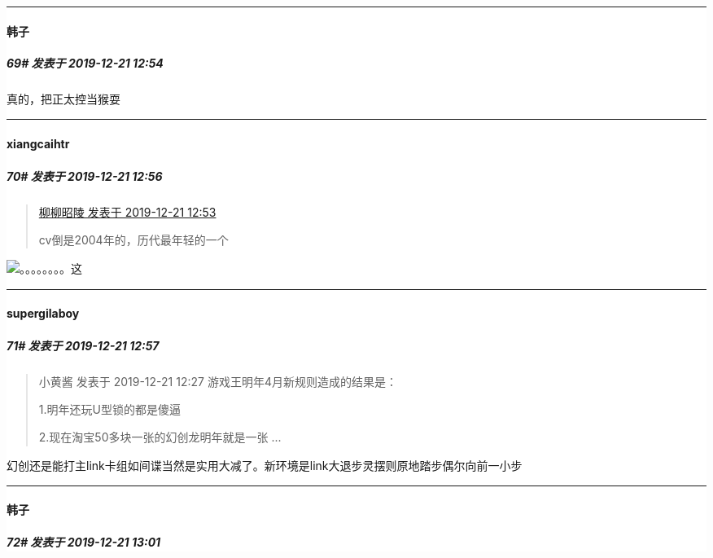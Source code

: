 




-----

####  韩子  
##### 69#       发表于 2019-12-21 12:54




真的，把正太控当猴耍







-----

####  xiangcaihtr  
##### 70#       发表于 2019-12-21 12:56



<blockquote><a href="httphttps://bbs.saraba1st.com/2b/forum.php?mod=redirect&amp;goto=findpost&amp;pid=45937724&amp;ptid=1904462" target="_blank">柳柳昭陵 发表于 2019-12-21 12:53</a>

cv倒是2004年的，历代最年轻的一个</blockquote>
<img src="https://static.saraba1st.com/image/smiley/face2017/222.png" referrerpolicy="no-referrer">。。。。。。。。这







-----

####  supergilaboy  
##### 71#       发表于 2019-12-21 12:57



<blockquote>小黄酱 发表于 2019-12-21 12:27
游戏王明年4月新规则造成的结果是：

1.明年还玩U型锁的都是傻逼

2.现在淘宝50多块一张的幻创龙明年就是一张 ...</blockquote>
幻创还是能打主link卡组如间谍当然是实用大减了。新环境是link大退步灵摆则原地踏步偶尔向前一小步







-----

####  韩子  
##### 72#       发表于 2019-12-21 13:01

